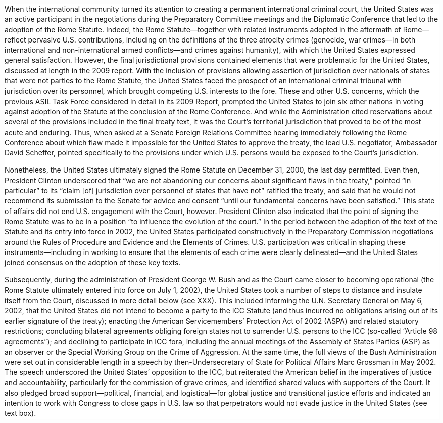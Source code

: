 When the international community turned its attention to creating a permanent international criminal court, the United States was an active participant in the negotiations during the Preparatory Committee meetings and the Diplomatic Conference that led to the adoption of the Rome Statute. Indeed, the Rome Statute—together with related instruments adopted in the aftermath of Rome—reflect pervasive U.S. contributions, including on the definitions of the three atrocity crimes (genocide, war crimes—in both international and non-international armed conflicts—and crimes against humanity), with which the United States expressed general satisfaction. However, the final jurisdictional provisions contained elements that were problematic for the United States, discussed at length in the 2009 report. With the inclusion of provisions allowing assertion of jurisdiction over nationals of states that were not parties to the Rome Statute, the United States faced the prospect of an international criminal tribunal with jurisdiction over its personnel, which brought competing U.S. interests to the fore. These and other U.S. concerns, which the previous ASIL Task Force considered in detail in its 2009 Report, prompted the United States to join six other nations in voting against adoption of the Statute at the conclusion of the Rome Conference. And while the Administration cited reservations about several of the provisions included in the final treaty text, it was the Court’s territorial jurisdiction that proved to be of the most acute and enduring. Thus, when asked at a Senate Foreign Relations Committee hearing immediately following the Rome Conference about which flaw made it impossible for the United States to approve the treaty, the lead U.S. negotiator, Ambassador David Scheffer, pointed specifically to the provisions under which U.S. persons would be exposed to the Court’s jurisdiction.

Nonetheless, the United States ultimately signed the Rome Statute on December 31, 2000, the last day permitted. Even then, President Clinton underscored that “we are not abandoning our concerns about significant flaws in the treaty,” pointed “in particular” to its “claim \[of\] jurisdiction over personnel of states that have not” ratified the treaty, and said that he would not recommend its submission to the Senate for advice and consent “until our fundamental concerns have been satisfied.” This state of affairs did not end U.S. engagement with the Court, however. President Clinton also indicated that the point of signing the Rome Statute was to be in a position “to influence the evolution of the court.” In the period between the adoption of the text of the Statute and its entry into force in 2002, the United States participated constructively in the Preparatory Commission negotiations around the Rules of Procedure and Evidence and the Elements of Crimes. U.S. participation was critical in shaping these instruments—including in working to ensure that the elements of each crime were clearly delineated—and the United States joined consensus on the adoption of these key texts.

Subsequently, during the administration of President George W. Bush and as the Court came closer to becoming operational (the Rome Statute ultimately entered into force on July 1, 2002), the United States took a number of steps to distance and insulate itself from the Court, discussed in more detail below (see XXX). This included informing the U.N. Secretary General on May 6, 2002, that the United States did not intend to become a party to the ICC Statute (and thus incurred no obligations arising out of its earlier signature of the treaty); enacting the American Servicemembers’ Protection Act of 2002 (ASPA) and related statutory restrictions; concluding bilateral agreements obliging foreign states not to surrender U.S. persons to the ICC (so-called “Article 98 agreements”); and declining to participate in ICC fora, including the annual meetings of the Assembly of States Parties (ASP) as an observer or the Special Working Group on the Crime of Aggression. At the same time, the full views of the Bush Administration were set out in considerable length in a speech by then-Undersecretary of State for Political Affairs Marc Grossman in May 2002. The speech underscored the United States’ opposition to the ICC, but reiterated the American belief in the imperatives of justice and accountability, particularly for the commission of grave crimes, and identified shared values with supporters of the Court. It also pledged broad support—political, financial, and logistical—for global justice and transitional justice efforts and indicated an intention to work with Congress to close gaps in U.S. law so that perpetrators would not evade justice in the United States (see text box).
